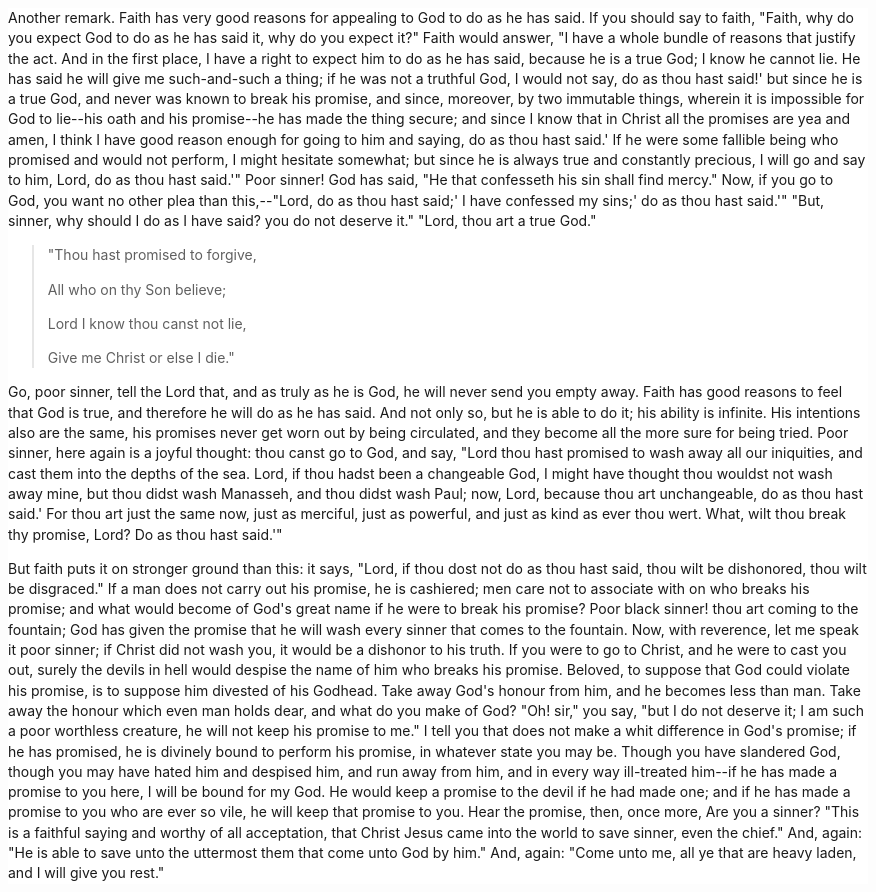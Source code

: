 Another remark. Faith has very good reasons for appealing to God to do as he has said. If you should say to faith, "Faith, why do you expect God to do as he has said it, why do you expect it?" Faith would answer, "I have a whole bundle of reasons that justify the act. And in the first place, I have a right to expect him to do as he has said, because he is a true God; I know he cannot lie. He has said he will give me such-and-such a thing; if he was not a truthful God, I would not say, do as thou hast said!' but since he is a true God, and never was known to break his promise, and since, moreover, by two immutable things, wherein it is impossible for God to lie--his oath and his promise--he has made the thing secure; and since I know that in Christ all the promises are yea and amen, I think I have good reason enough for going to him and saying, do as thou hast said.' If he were some fallible being who promised and would not perform, I might hesitate somewhat; but since he is always true and constantly precious, I will go and say to him, Lord, do as thou hast said.'" Poor sinner! God has said, "He that confesseth his sin shall find mercy." Now, if you go to God, you want no other plea than this,--"Lord, do as thou hast said;' I have confessed my sins;' do as thou hast said.'" "But, sinner, why should I do as I have said? you do not deserve it." "Lord, thou art a true God."

> "Thou hast promised to forgive,
> 
> All who on thy Son believe;
> 
> Lord I know thou canst not lie,
> 
> Give me Christ or else I die."

Go, poor sinner, tell the Lord that, and as truly as he is God, he will never send you empty away. Faith has good reasons to feel that God is true, and therefore he will do as he has said. And not only so, but he is able to do it; his ability is infinite. His intentions also are the same, his promises never get worn out by being circulated, and they become all the more sure for being tried. Poor sinner, here again is a joyful thought: thou canst go to God, and say, "Lord thou hast promised to wash away all our iniquities, and cast them into the depths of the sea. Lord, if thou hadst been a changeable God, I might have thought thou wouldst not wash away mine, but thou didst wash Manasseh, and thou didst wash Paul; now, Lord, because thou art unchangeable, do as thou hast said.' For thou art just the same now, just as merciful, just as powerful, and just as kind as ever thou wert. What, wilt thou break thy promise, Lord? Do as thou hast said.'"

But faith puts it on stronger ground than this: it says, "Lord, if thou dost not do as thou hast said, thou wilt be dishonored, thou wilt be disgraced." If a man does not carry out his promise, he is cashiered; men care not to associate with on who breaks his promise; and what would become of God's great name if he were to break his promise? Poor black sinner! thou art coming to the fountain; God has given the promise that he will wash every sinner that comes to the fountain. Now, with reverence, let me speak it poor sinner; if Christ did not wash you, it would be a dishonor to his truth. If you were to go to Christ, and he were to cast you out, surely the devils in hell would despise the name of him who breaks his promise. Beloved, to suppose that God could violate his promise, is to suppose him divested of his Godhead. Take away God's honour from him, and he becomes less than man. Take away the honour which even man holds dear, and what do you make of God? "Oh! sir," you say, "but I do not deserve it; I am such a poor worthless creature, he will not keep his promise to me." I tell you that does not make a whit difference in God's promise; if he has promised, he is divinely bound to perform his promise, in whatever state you may be. Though you have slandered God, though you may have hated him and despised him, and run away from him, and in every way ill-treated him--if he has made a promise to you here, I will be bound for my God. He would keep a promise to the devil if he had made one; and if he has made a promise to you who are ever so vile, he will keep that promise to you. Hear the promise, then, once more, Are you a sinner? "This is a faithful saying and worthy of all acceptation, that Christ Jesus came into the world to save sinner, even the chief." And, again: "He is able to save unto the uttermost them that come unto God by him." And, again: "Come unto me, all ye that are heavy laden, and I will give you rest." 

